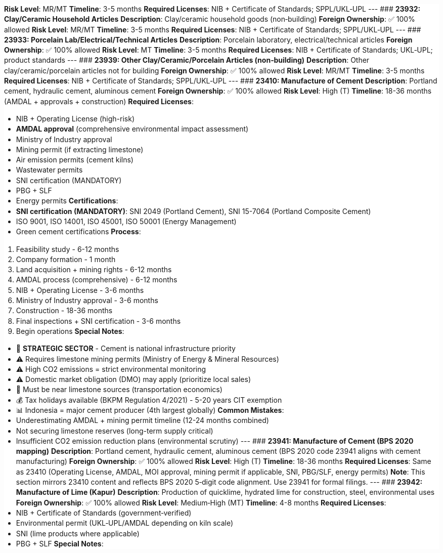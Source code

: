 **Risk Level**: MR/MT
**Timeline**: 3-5 months **Required Licenses**: NIB + Certificate of Standards; SPPL/UKL‑UPL --- ### **23932: Clay/Ceramic Household Articles** **Description**: Clay/ceramic household goods (non‑building) **Foreign Ownership**: ✅ 100% allowed
**Risk Level**: MR/MT
**Timeline**: 3-5 months **Required Licenses**: NIB + Certificate of Standards; SPPL/UKL‑UPL --- ### **23933: Porcelain Lab/Electrical/Technical Articles** **Description**: Porcelain laboratory, electrical/technical articles **Foreign Ownership**: ✅ 100% allowed
**Risk Level**: MT
**Timeline**: 3-5 months **Required Licenses**: NIB + Certificate of Standards; UKL‑UPL; product standards --- ### **23939: Other Clay/Ceramic/Porcelain Articles (non‑building)** **Description**: Other clay/ceramic/porcelain articles not for building **Foreign Ownership**: ✅ 100% allowed
**Risk Level**: MR/MT
**Timeline**: 3-5 months **Required Licenses**: NIB + Certificate of Standards; SPPL/UKL‑UPL --- ### **23410: Manufacture of Cement** **Description**: Portland cement, hydraulic cement, aluminous cement **Foreign Ownership**: ✅ 100% allowed
**Risk Level**: High (T)
**Timeline**: 18-36 months (AMDAL + approvals + construction) **Required Licenses**:
- NIB + Operating License (high-risk)
- **AMDAL approval** (comprehensive environmental impact assessment)
- Ministry of Industry approval
- Mining permit (if extracting limestone)
- Air emission permits (cement kilns)
- Wastewater permits
- SNI certification (MANDATORY)
- PBG + SLF
- Energy permits **Certifications**:
- **SNI certification (MANDATORY)**: SNI 2049 (Portland Cement), SNI 15-7064 (Portland Composite Cement)
- ISO 9001, ISO 14001, ISO 45001, ISO 50001 (Energy Management)
- Green cement certifications **Process**:
1. Feasibility study - 6-12 months
2. Company formation - 1 month
3. Land acquisition + mining rights - 6-12 months
4. AMDAL process (comprehensive) - 6-12 months
5. NIB + Operating License - 3-6 months
6. Ministry of Industry approval - 3-6 months
7. Construction - 18-36 months
8. Final inspections + SNI certification - 3-6 months
9. Begin operations **Special Notes**:
- 🔴 **STRATEGIC SECTOR** - Cement is national infrastructure priority
- ⚠️ Requires limestone mining permits (Ministry of Energy & Mineral Resources)
- ⚠️ High CO2 emissions = strict environmental monitoring
- ⚠️ Domestic market obligation (DMO) may apply (prioritize local sales)
- 📍 Must be near limestone sources (transportation economics)
- 💰 Tax holidays available (BKPM Regulation 4/2021) - 5-20 years CIT exemption
- 📊 Indonesia = major cement producer (4th largest globally) **Common Mistakes**:
- Underestimating AMDAL + mining permit timeline (12-24 months combined)
- Not securing limestone reserves (long-term supply critical)
- Insufficient CO2 emission reduction plans (environmental scrutiny) --- ### **23941: Manufacture of Cement (BPS 2020 mapping)** **Description**: Portland cement, hydraulic cement, aluminous cement (BPS 2020 code 23941 aligns with cement manufacturing) **Foreign Ownership**: ✅ 100% allowed
**Risk Level**: High (T)
**Timeline**: 18-36 months **Required Licenses**: Same as 23410 (Operating License, AMDAL, MOI approval, mining permit if applicable, SNI, PBG/SLF, energy permits) **Note**: This section mirrors 23410 content and reflects BPS 2020 5‑digit code alignment. Use 23941 for formal filings. --- ### **23942: Manufacture of Lime (Kapur)** **Description**: Production of quicklime, hydrated lime for construction, steel, environmental uses **Foreign Ownership**: ✅ 100% allowed
**Risk Level**: Medium‑High (MT)
**Timeline**: 4-8 months **Required Licenses**:
- NIB + Certificate of Standards (government‑verified)
- Environmental permit (UKL‑UPL/AMDAL depending on kiln scale)
- SNI (lime products where applicable)
- PBG + SLF **Special Notes**: